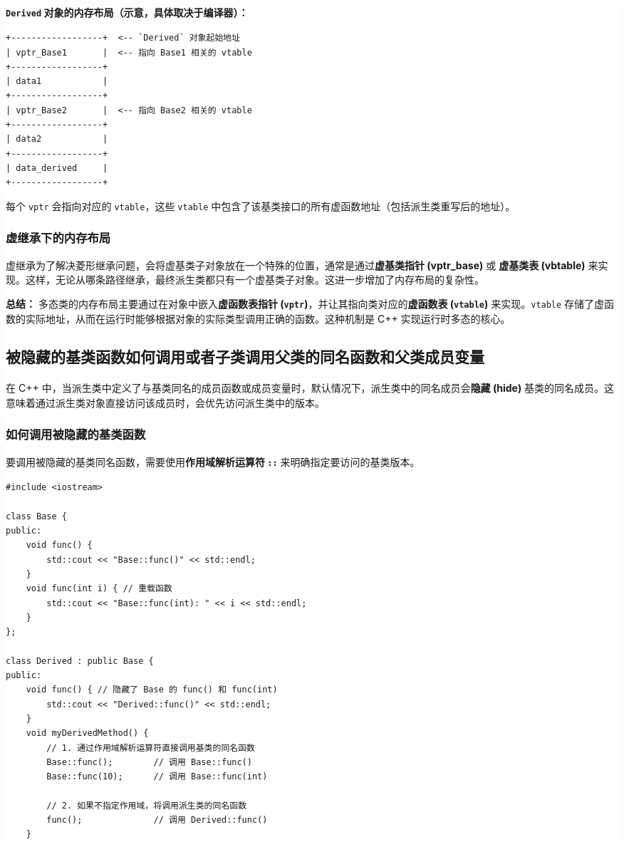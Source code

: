 **`Derived` 对象的内存布局（示意，具体取决于编译器）：**

```
+------------------+  <-- `Derived` 对象起始地址
| vptr_Base1       |  <-- 指向 Base1 相关的 vtable
+------------------+
| data1            |
+------------------+
| vptr_Base2       |  <-- 指向 Base2 相关的 vtable
+------------------+
| data2            |
+------------------+
| data_derived     |
+------------------+
```

每个 `vptr` 会指向对应的 `vtable`，这些 `vtable` 中包含了该基类接口的所有虚函数地址（包括派生类重写后的地址）。



### 虚继承下的内存布局



虚继承为了解决菱形继承问题，会将虚基类子对象放在一个特殊的位置，通常是通过**虚基类指针 (vptr_base)** 或 **虚基类表 (vbtable)** 来实现。这样，无论从哪条路径继承，最终派生类都只有一个虚基类子对象。这进一步增加了内存布局的复杂性。

**总结：** 多态类的内存布局主要通过在对象中嵌入**虚函数表指针 (`vptr`)**，并让其指向类对应的**虚函数表 (`vtable`)** 来实现。`vtable` 存储了虚函数的实际地址，从而在运行时能够根据对象的实际类型调用正确的函数。这种机制是 C++ 实现运行时多态的核心。

## 被隐藏的基类函数如何调用或者子类调用父类的同名函数和父类成员变量



在 C++ 中，当派生类中定义了与基类同名的成员函数或成员变量时，默认情况下，派生类中的同名成员会**隐藏 (hide)** 基类的同名成员。这意味着通过派生类对象直接访问该成员时，会优先访问派生类中的版本。



### 如何调用被隐藏的基类函数



要调用被隐藏的基类同名函数，需要使用**作用域解析运算符 `::`** 来明确指定要访问的基类版本。

```
#include <iostream>

class Base {
public:
    void func() {
        std::cout << "Base::func()" << std::endl;
    }
    void func(int i) { // 重载函数
        std::cout << "Base::func(int): " << i << std::endl;
    }
};

class Derived : public Base {
public:
    void func() { // 隐藏了 Base 的 func() 和 func(int)
        std::cout << "Derived::func()" << std::endl;
    }
    void myDerivedMethod() {
        // 1. 通过作用域解析运算符直接调用基类的同名函数
        Base::func();        // 调用 Base::func()
        Base::func(10);      // 调用 Base::func(int)

        // 2. 如果不指定作用域，将调用派生类的同名函数
        func();              // 调用 Derived::func()
    }
```